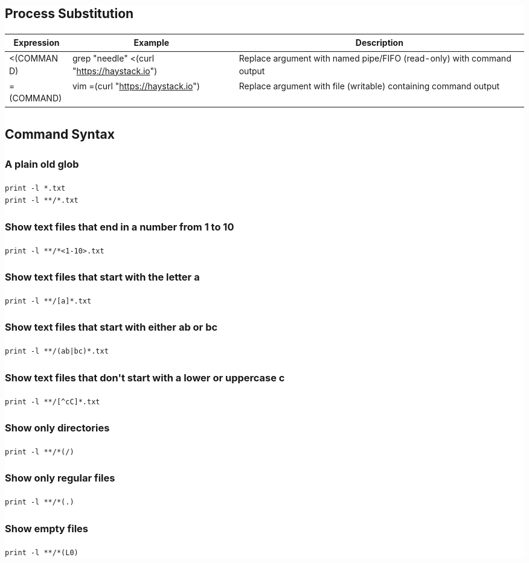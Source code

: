 ## Process Substitution

| Expression  | Example | Description |
|-------------|---------|-------------|
| <(COMMAND)  | grep "needle" <(curl "https://haystack.io")  | Replace argument with named pipe/FIFO (read-only) with command output |
| =(COMMAND)  | vim =(curl "https://haystack.io")  | Replace argument with file (writable) containing command output |

## Command Syntax

### A plain old glob
```shell
print -l *.txt
print -l **/*.txt
```

### Show text files that end in a number from 1 to 10
```shell
print -l **/*<1-10>.txt
```

### Show text files that start with the letter a
```shell
print -l **/[a]*.txt
```

### Show text files that start with either ab or bc
```shell
print -l **/(ab|bc)*.txt
```

### Show text files that don't start with a lower or uppercase c
```shell
print -l **/[^cC]*.txt
```

### Show only directories
```shell
print -l **/*(/)
```

### Show only regular files
```shell
print -l **/*(.)
```

### Show empty files
```shell
print -l **/*(L0)
```
